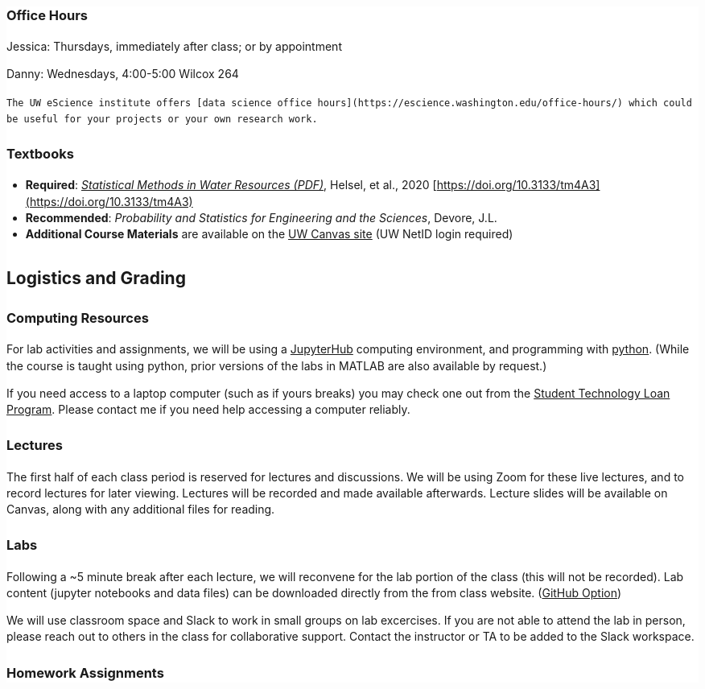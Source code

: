 ### Office Hours

Jessica: Thursdays, immediately after class; or by appointment

Danny: Wednesdays, 4:00-5:00 Wilcox 264

```note
The UW eScience institute offers [data science office hours](https://escience.washington.edu/office-hours/) which could be useful for your projects or your own research work.
```

### Textbooks

 * **Required**: *[Statistical Methods in Water Resources (PDF)](https://pubs.usgs.gov/tm/04/a03/tm4a3.pdf)*, Helsel, et al., 2020 [https://doi.org/10.3133/tm4A3](https://doi.org/10.3133/tm4A3)
 * **Recommended**: *Probability and Statistics for Engineering and the Sciences*, Devore, J.L.
 * **Additional Course Materials** are available on the [UW Canvas site](https://canvas.uw.edu/) (UW NetID login required)


## Logistics and Grading

### Computing Resources

For lab activities and assignments, we will be using a [JupyterHub](https://spestana.github.io/data-analysis/resources/b-learning-jupyter.html) computing environment, and programming with [python](https://spestana.github.io/data-analysis/resources/a-learning-python.html). (While the course is taught using python, prior versions of the labs in MATLAB are also available by request.)

If you need access to a laptop computer (such as if yours breaks) you may check one out from the [Student Technology Loan Program](https://stlp.uw.edu/). Please contact me if you need help accessing a computer reliably.


### Lectures

The first half of each class period is reserved for lectures and discussions. We will be using Zoom for these live lectures, and to record lectures for later viewing. Lectures will be recorded and made available afterwards. Lecture slides will be available on Canvas, along with any additional files for reading.


### Labs

Following a ~5 minute break after each lecture, we will reconvene for the lab portion of the class (this will not be recorded). Lab content (jupyter notebooks and data files) can be downloaded directly from the from class website. ([GitHub Option](https://spestana.github.io/data-analysis/resources/b-learning-jupyter.html#working-with-files-on-our-jupyterhub))

We will use classroom space and Slack to work in small groups on lab excercises. If you are not able to attend the lab in person, please reach out to others in the class for collaborative support. Contact the instructor or TA to be added to the Slack workspace.


### Homework Assignments
